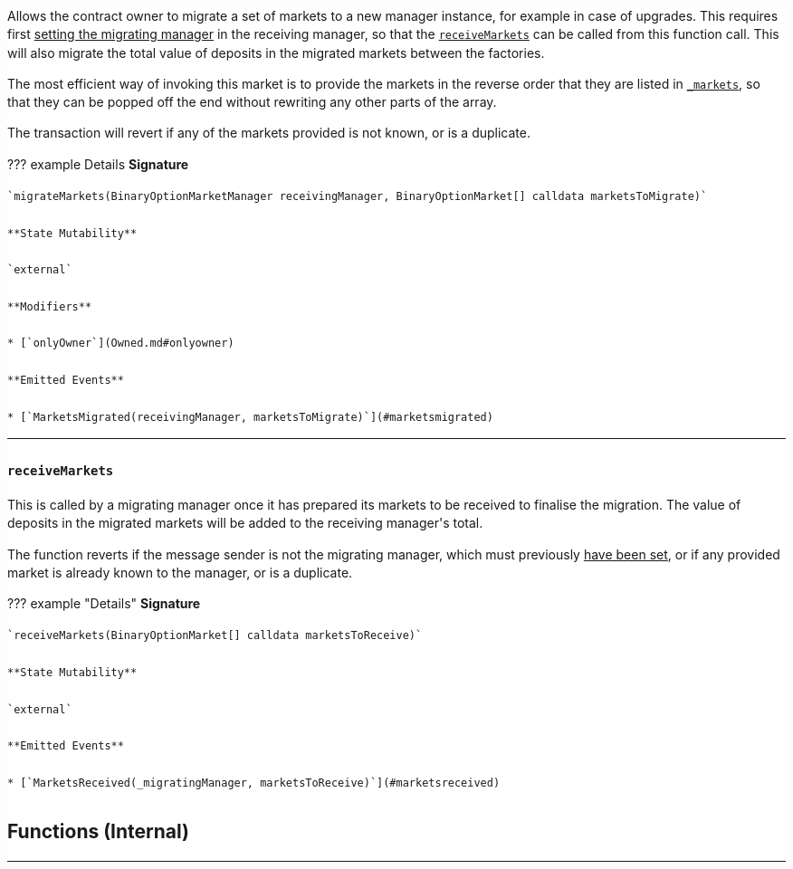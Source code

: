 Allows the contract owner to migrate a set of markets to a new manager instance, for example in case of upgrades.
This requires first [setting the migrating manager](#setmigratingmanager) in the receiving manager, so that the
[`receiveMarkets`](#receivemarkets) can be called from this function call.
This will also migrate the total value of deposits in the migrated markets between the factories.

The most efficient way of invoking this market is to provide the markets in the reverse order that they are
listed in [`_markets`](#_markets), so that they can be popped off the end without rewriting
any other parts of the array.

The transaction will revert if any of the markets provided is not known, or is a duplicate.

??? example Details
    **Signature**
    
    `migrateMarkets(BinaryOptionMarketManager receivingManager, BinaryOptionMarket[] calldata marketsToMigrate)`
    
    **State Mutability**
    
    `external`
    
    **Modifiers**
    
    * [`onlyOwner`](Owned.md#onlyowner)
    
    **Emitted Events**
    
    * [`MarketsMigrated(receivingManager, marketsToMigrate)`](#marketsmigrated)

---

### `receiveMarkets`

This is called by a migrating manager once it has prepared its markets to be received to finalise the migration.
The value of deposits in the migrated markets will be added to the receiving manager's total.

The function reverts if the message sender is not the migrating manager,
which must previously [have been set](#setmigratingmanager), or if any provided market is already known to
the manager, or is a duplicate.

??? example "Details"
    **Signature**
    
    `receiveMarkets(BinaryOptionMarket[] calldata marketsToReceive)`
    
    **State Mutability**
    
    `external`
   
    **Emitted Events**
    
    * [`MarketsReceived(_migratingManager, marketsToReceive)`](#marketsreceived)

## Functions (Internal)

---